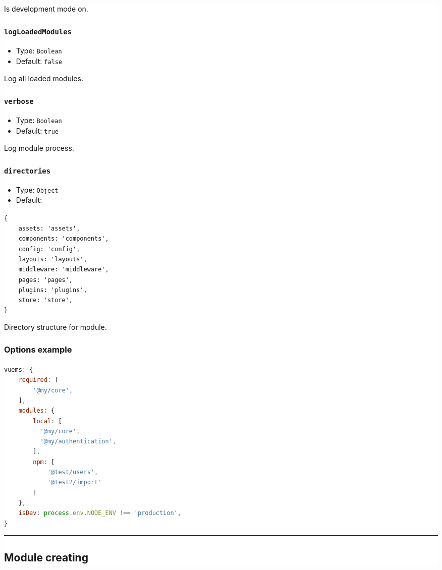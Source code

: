 Is development mode on.

### `logLoadedModules`

- Type: `Boolean`
- Default: `false`

Log all loaded modules.

### `verbose`

- Type: `Boolean`
- Default: `true`

Log module process.

### `directories`

- Type: `Object`
- Default:
```
{
    assets: 'assets',
    components: 'components',
    config: 'config',
    layouts: 'layouts',
    middleware: 'middleware',
    pages: 'pages',
    plugins: 'plugins',
    store: 'store',
}
```

Directory structure for module.

### Options example
```js
vuems: {
    required: [
        '@my/core',
    ],
    modules: {
        local: [
          '@my/core',
          '@my/authentication',
        ],
        npm: [
            '@test/users',
            '@test2/import'
        ]
    },
    isDev: process.env.NODE_ENV !== 'production',
}
```
---
## Module creating
